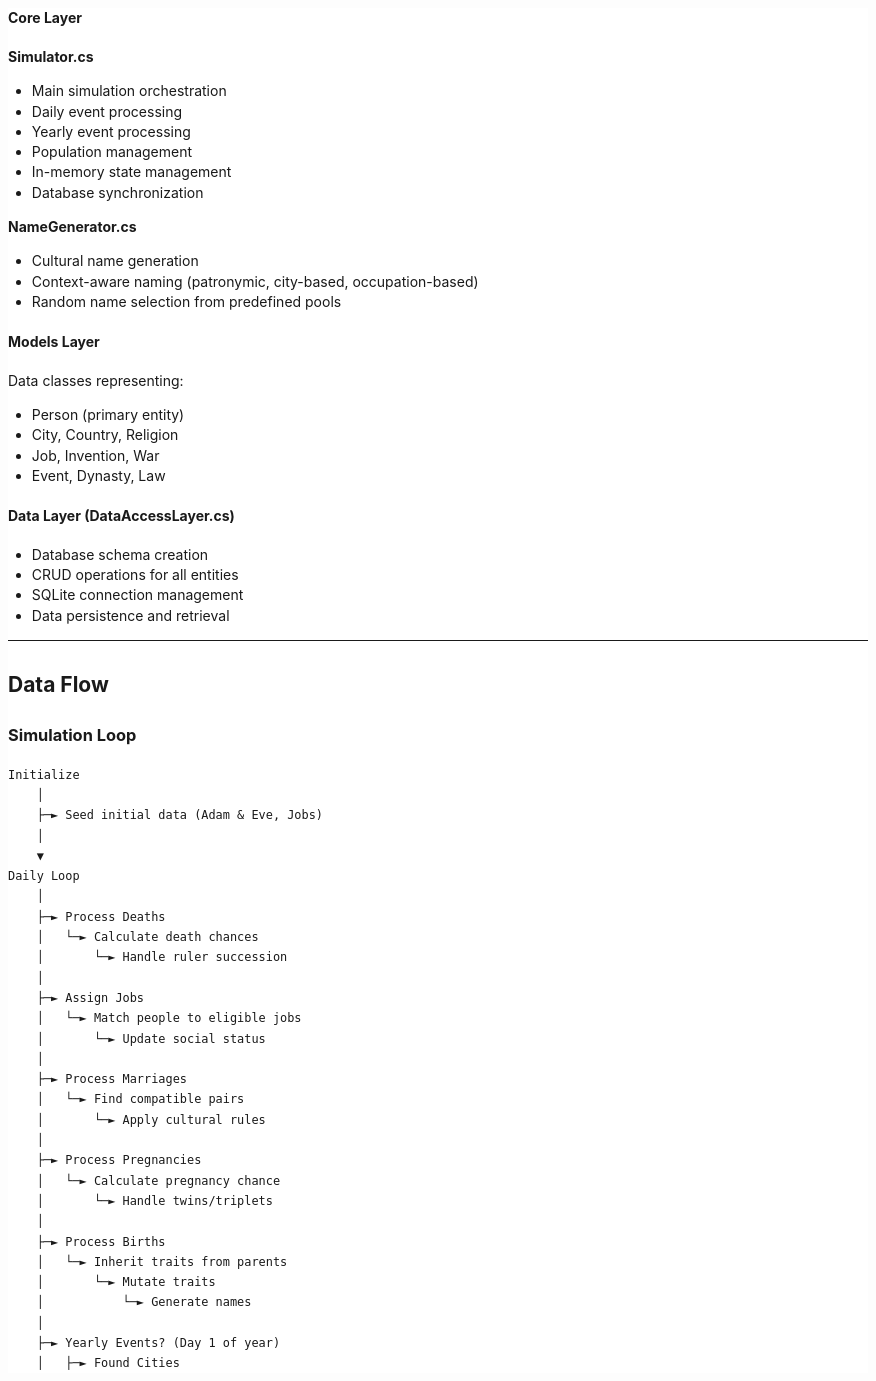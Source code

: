 #### Core Layer
**Simulator.cs**
- Main simulation orchestration
- Daily event processing
- Yearly event processing
- Population management
- In-memory state management
- Database synchronization

**NameGenerator.cs**
- Cultural name generation
- Context-aware naming (patronymic, city-based, occupation-based)
- Random name selection from predefined pools

#### Models Layer
Data classes representing:
- Person (primary entity)
- City, Country, Religion
- Job, Invention, War
- Event, Dynasty, Law

#### Data Layer (DataAccessLayer.cs)
- Database schema creation
- CRUD operations for all entities
- SQLite connection management
- Data persistence and retrieval

---

## Data Flow

### Simulation Loop
```
Initialize
    │
    ├─► Seed initial data (Adam & Eve, Jobs)
    │
    ▼
Daily Loop
    │
    ├─► Process Deaths
    │   └─► Calculate death chances
    │       └─► Handle ruler succession
    │
    ├─► Assign Jobs
    │   └─► Match people to eligible jobs
    │       └─► Update social status
    │
    ├─► Process Marriages
    │   └─► Find compatible pairs
    │       └─► Apply cultural rules
    │
    ├─► Process Pregnancies
    │   └─► Calculate pregnancy chance
    │       └─► Handle twins/triplets
    │
    ├─► Process Births
    │   └─► Inherit traits from parents
    │       └─► Mutate traits
    │           └─► Generate names
    │
    ├─► Yearly Events? (Day 1 of year)
    │   ├─► Found Cities
```